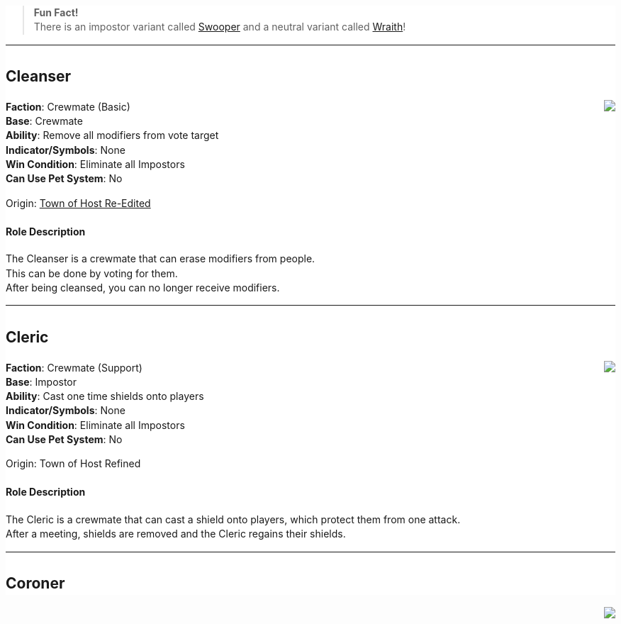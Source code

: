 > **Fun Fact!**<br>
> There is an impostor variant called [Swooper](#Swooper) and a neutral variant called [Wraith](#Wraith)!<br>

------------------------------------------------------------------------------------------------------------------------------------------------------------------------------------------



## Cleanser

<img align="right" width="" height="200" src="Images/Crewmates/Cleanser.png">

__Faction__: Crewmate (Basic)<br>
__Base__: Crewmate<br>
__Ability__: Remove all modifiers from vote target<br>
__Indicator/Symbols__: None<br>
__Win Condition__: Eliminate all Impostors<br>
__Can Use Pet System__: No<br>

Origin: [Town of Host Re-Edited](https://github.com/Loonie-Toons/Re-Edited)<br>

#### Role Description
The Cleanser is a crewmate that can erase modifiers from people.<br>
This can be done by voting for them.<br>
After being cleansed, you can no longer receive modifiers.<br>


------------------------------------------------------------------------------------------------------------------------------------------------------------------------------------------

## Cleric

<img align="right" width="" height="200" src="Images/Crewmates/Cleric.png">

__Faction__: Crewmate (Support)<br>
__Base__: Impostor<br>
__Ability__: Cast one time shields onto players<br>
__Indicator/Symbols__: None<br>
__Win Condition__: Eliminate all Impostors<br>
__Can Use Pet System__: No<br>

Origin: Town of Host Refined<br>

#### Role Description
The Cleric is a crewmate that can cast a shield onto players, which protect them from one attack.<br>
After a meeting, shields are removed and the Cleric regains their shields.<br>


------------------------------------------------------------------------------------------------------------------------------------------------------------------------------------------

## Coroner

<img align="right" width="" height="200" src="Images/Crewmates/Coroner.png">
